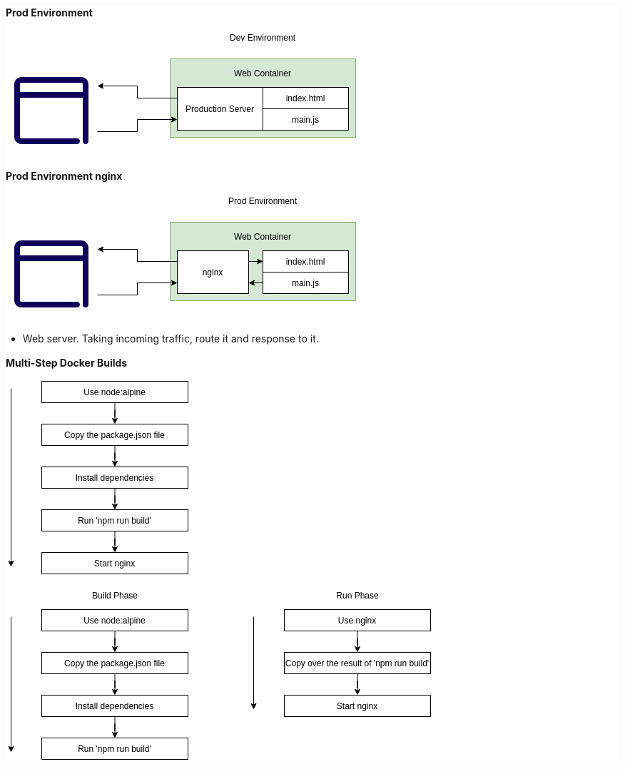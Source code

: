 **Prod Environment**

![Prod Environment](docker_img/prod-env.png "Prod Environment")

**Prod Environment nginx**

![Prod Environment Nginx](docker_img/prod-env-nginx.png "Prod Environment Nginx")

- Web server. Taking incoming traffic, route it and response to it.

**Multi-Step Docker Builds**

![Multi Step Build Prod](docker_img/multi-step-build.png "Multi Step Build Prod")

![Multi Step Build Process](docker_img/multi-docker-build-run-phases.png "Multi Step Build Process")
